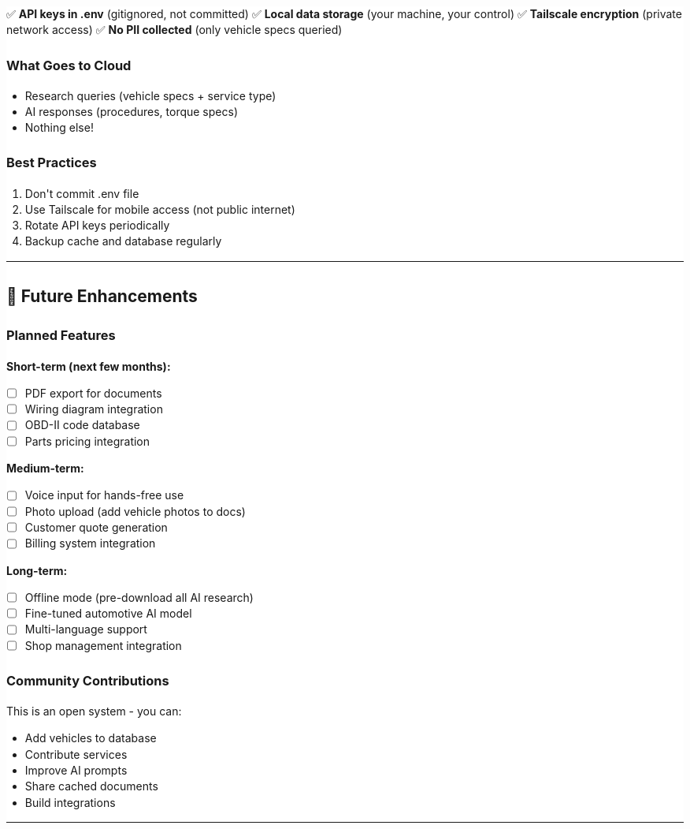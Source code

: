 ✅ **API keys in .env** (gitignored, not committed)
✅ **Local data storage** (your machine, your control)
✅ **Tailscale encryption** (private network access)
✅ **No PII collected** (only vehicle specs queried)

### What Goes to Cloud

- Research queries (vehicle specs + service type)
- AI responses (procedures, torque specs)
- Nothing else!

### Best Practices

1. Don't commit .env file
2. Use Tailscale for mobile access (not public internet)
3. Rotate API keys periodically
4. Backup cache and database regularly

---

## 🔮 Future Enhancements

### Planned Features

**Short-term (next few months):**
- [ ] PDF export for documents
- [ ] Wiring diagram integration
- [ ] OBD-II code database
- [ ] Parts pricing integration

**Medium-term:**
- [ ] Voice input for hands-free use
- [ ] Photo upload (add vehicle photos to docs)
- [ ] Customer quote generation
- [ ] Billing system integration

**Long-term:**
- [ ] Offline mode (pre-download all AI research)
- [ ] Fine-tuned automotive AI model
- [ ] Multi-language support
- [ ] Shop management integration

### Community Contributions

This is an open system - you can:
- Add vehicles to database
- Contribute services
- Improve AI prompts
- Share cached documents
- Build integrations

---
